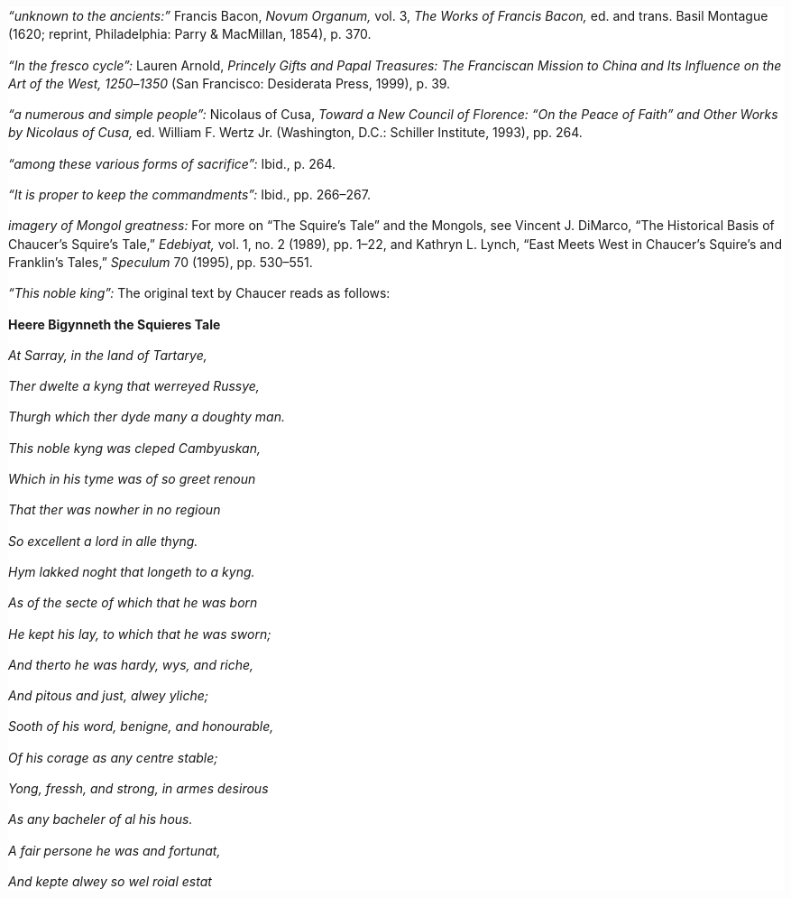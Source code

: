 *“unknown to the ancients:”* Francis Bacon, *Novum Organum,* vol. 3, *The Works of Francis Bacon,* ed. and trans. Basil Montague \(1620; reprint, Philadelphia: Parry & MacMillan, 1854\), p. 370.

*“In the fresco cycle”:* Lauren Arnold, *Princely Gifts and Papal Treasures: The Franciscan Mission to China and Its Influence on the Art of the West,* *1250*–*1350* \(San Francisco: Desiderata Press, 1999\), p. 39.

*“a numerous and simple people”:* Nicolaus of Cusa, *Toward a New Council of Florence: “On the Peace of Faith” and Other Works by Nicolaus of Cusa,* ed. William F. Wertz Jr. \(Washington, D.C.: Schiller Institute, 1993\), pp. 264.

*“among these various forms of sacrifice”:* Ibid., p. 264.

*“It is proper to keep the commandments”:* Ibid., pp. 266–267.

*imagery of Mongol greatness:* For more on “The Squire’s Tale” and the Mongols, see Vincent J. DiMarco, “The Historical Basis of Chaucer’s Squire’s Tale,” *Edebiyat,* vol. 1, no. 2 \(1989\), pp. 1–22, and Kathryn L. Lynch, “East Meets West in Chaucer’s Squire’s and Franklin’s Tales,” *Speculum* 70 \(1995\), pp. 530–551.

*“This noble king”:* The original text by Chaucer reads as follows:



**Heere Bigynneth the Squieres Tale**




*At Sarray, in the land of Tartarye,*

*Ther dwelte a kyng that werreyed Russye,*

*Thurgh which ther dyde many a doughty man.*

*This noble kyng was cleped Cambyuskan,*

*Which in his tyme was of so greet renoun*

*That ther was nowher in no regioun*

*So excellent a lord in alle thyng.*

*Hym lakked noght that longeth to a kyng.*

*As of the secte of which that he was born*

*He kept his lay, to which that he was sworn;*

*And therto he was hardy, wys, and riche,*

*And pitous and just, alwey yliche;*

*Sooth of his word, benigne, and honourable,*

*Of his corage as any centre stable;*

*Yong, fressh, and strong, in armes desirous*

*As any bacheler of al his hous.*

*A fair persone he was and fortunat,*

*And kepte alwey so wel roial estat*
